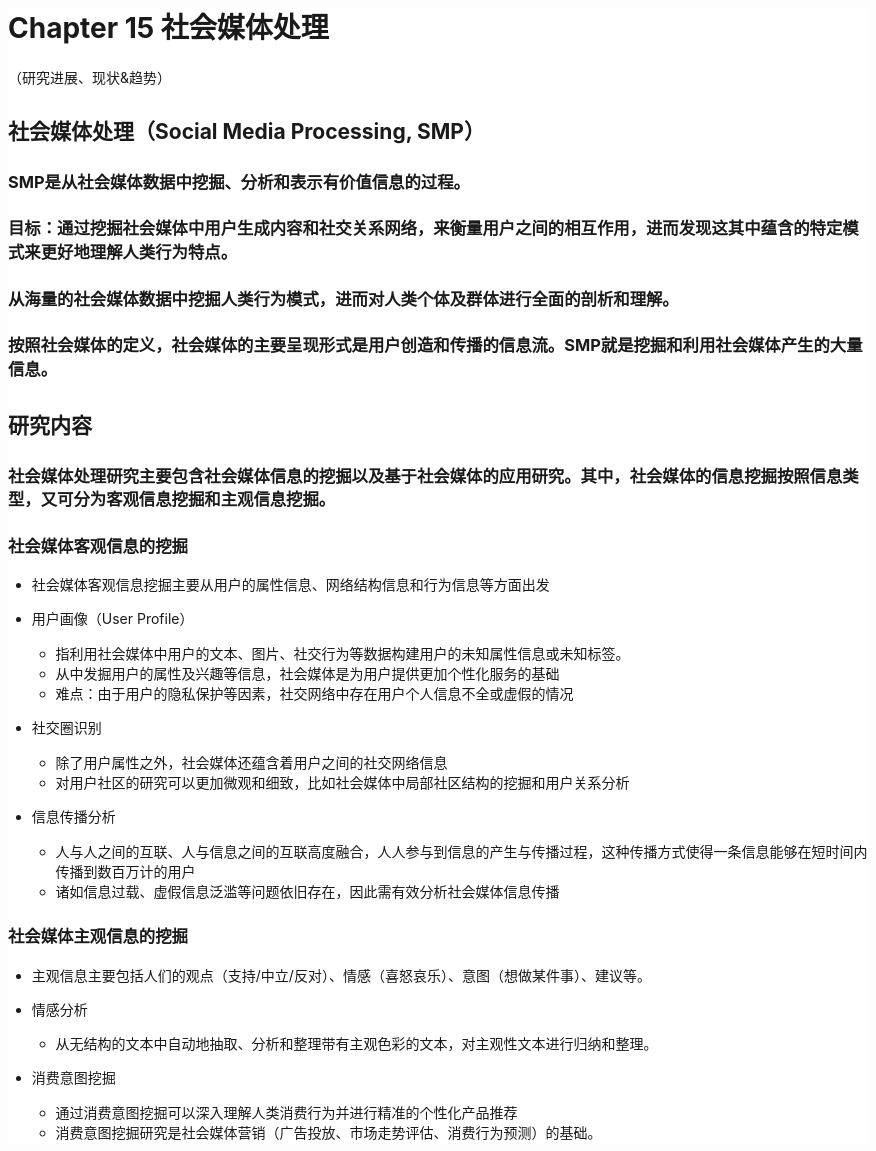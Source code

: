 # Chapter 15 社会媒体处理
（研究进展、现状&趋势）

## 社会媒体处理（Social Media Processing, SMP）

### SMP是从社会媒体数据中挖掘、分析和表示有价值信息的过程。

### 目标：通过挖掘社会媒体中用户生成内容和社交关系网络，来衡量用户之间的相互作用，进而发现这其中蕴含的特定模式来更好地理解人类行为特点。

### 从海量的社会媒体数据中挖掘人类行为模式，进而对人类个体及群体进行全面的剖析和理解。

### 按照社会媒体的定义，社会媒体的主要呈现形式是用户创造和传播的信息流。SMP就是挖掘和利用社会媒体产生的大量信息。

## 研究内容

### 社会媒体处理研究主要包含社会媒体信息的挖掘以及基于社会媒体的应用研究。其中，社会媒体的信息挖掘按照信息类型，又可分为客观信息挖掘和主观信息挖掘。

### 社会媒体客观信息的挖掘

- 社会媒体客观信息挖掘主要从用户的属性信息、网络结构信息和行为信息等方面出发
- 用户画像（User Profile）

	- 指利用社会媒体中用户的文本、图片、社交行为等数据构建用户的未知属性信息或未知标签。
	- 从中发掘用户的属性及兴趣等信息，社会媒体是为用户提供更加个性化服务的基础
	- 难点：由于用户的隐私保护等因素，社交网络中存在用户个人信息不全或虚假的情况

- 社交圈识别

	- 除了用户属性之外，社会媒体还蕴含着用户之间的社交网络信息
	- 对用户社区的研究可以更加微观和细致，比如社会媒体中局部社区结构的挖掘和用户关系分析

- 信息传播分析

	-  人与人之间的互联、人与信息之间的互联高度融合，人人参与到信息的产生与传播过程，这种传播方式使得一条信息能够在短时间内传播到数百万计的用户
	- 诸如信息过载、虚假信息泛滥等问题依旧存在，因此需有效分析社会媒体信息传播

### 社会媒体主观信息的挖掘

- 主观信息主要包括人们的观点（支持/中立/反对）、情感（喜怒哀乐）、意图（想做某件事）、建议等。
- 情感分析

	- 从无结构的文本中自动地抽取、分析和整理带有主观色彩的文本，对主观性文本进行归纳和整理。

- 消费意图挖掘

	- 通过消费意图挖掘可以深入理解人类消费行为并进行精准的个性化产品推荐
	- 消费意图挖掘研究是社会媒体营销（广告投放、市场走势评估、消费行为预测）的基础。
